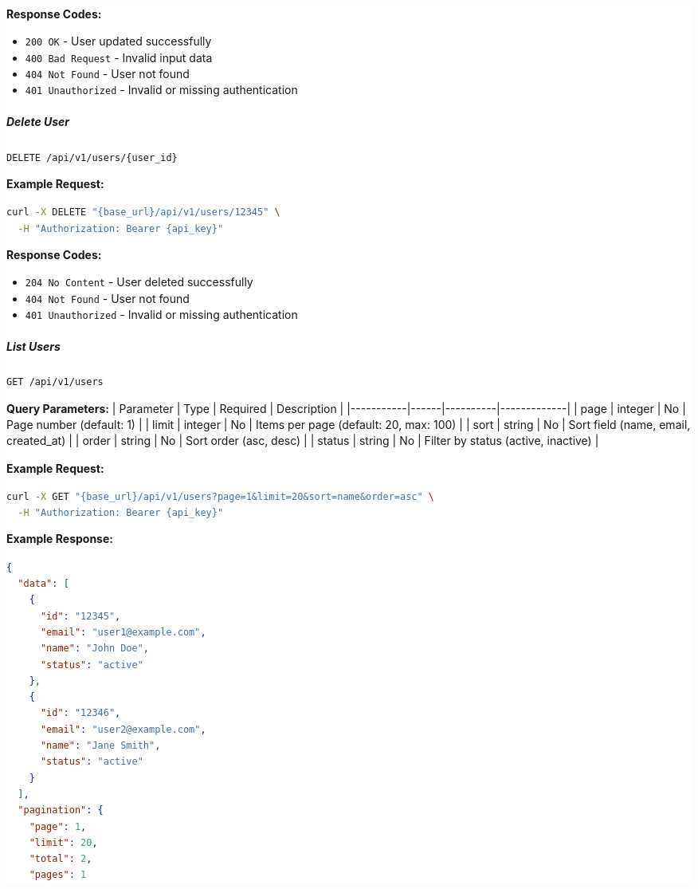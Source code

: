 **Response Codes:**
- `200 OK` - User updated successfully
- `400 Bad Request` - Invalid input data
- `404 Not Found` - User not found
- `401 Unauthorized` - Invalid or missing authentication

##### Delete User
```http
DELETE /api/v1/users/{user_id}
```

**Example Request:**
```bash
curl -X DELETE "{base_url}/api/v1/users/12345" \
  -H "Authorization: Bearer {api_key}"
```

**Response Codes:**
- `204 No Content` - User deleted successfully
- `404 Not Found` - User not found
- `401 Unauthorized` - Invalid or missing authentication

##### List Users
```http
GET /api/v1/users
```

**Query Parameters:**
| Parameter | Type | Required | Description |
|-----------|------|----------|-------------|
| page | integer | No | Page number (default: 1) |
| limit | integer | No | Items per page (default: 20, max: 100) |
| sort | string | No | Sort field (name, email, created_at) |
| order | string | No | Sort order (asc, desc) |
| status | string | No | Filter by status (active, inactive) |

**Example Request:**
```bash
curl -X GET "{base_url}/api/v1/users?page=1&limit=20&sort=name&order=asc" \
  -H "Authorization: Bearer {api_key}"
```

**Example Response:**
```json
{
  "data": [
    {
      "id": "12345",
      "email": "user1@example.com",
      "name": "John Doe",
      "status": "active"
    },
    {
      "id": "12346",
      "email": "user2@example.com",
      "name": "Jane Smith",
      "status": "active"
    }
  ],
  "pagination": {
    "page": 1,
    "limit": 20,
    "total": 2,
    "pages": 1
```